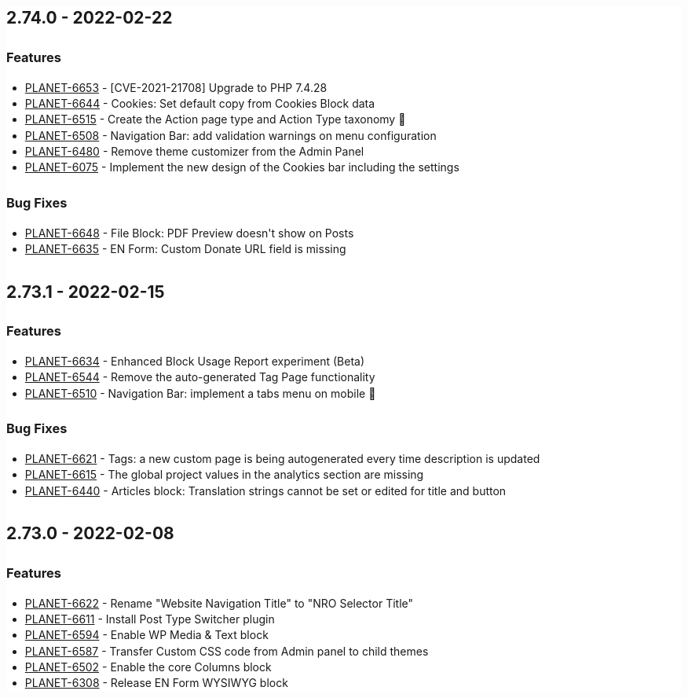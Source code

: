## 2.74.0 - 2022-02-22

### Features

* [PLANET-6653](https://jira.greenpeace.org/browse/PLANET-6653) - \[CVE-2021-21708] Upgrade to PHP 7.4.28
* [PLANET-6644](https://jira.greenpeace.org/browse/PLANET-6644) - Cookies: Set default copy from Cookies Block data
* [PLANET-6515](https://jira.greenpeace.org/browse/PLANET-6515) - Create the Action page type and Action Type taxonomy 🔑
* [PLANET-6508](https://jira.greenpeace.org/browse/PLANET-6508) - Navigation Bar: add validation warnings on menu configuration
* [PLANET-6480](https://jira.greenpeace.org/browse/PLANET-6480) - Remove theme customizer from the Admin Panel
* [PLANET-6075](https://jira.greenpeace.org/browse/PLANET-6075) - Implement the new design of the Cookies bar including the settings

### Bug Fixes

* [PLANET-6648](https://jira.greenpeace.org/browse/PLANET-6648) - File Block: PDF Preview doesn't show on Posts
* [PLANET-6635](https://jira.greenpeace.org/browse/PLANET-6635) - EN Form: Custom Donate URL field is missing

## 2.73.1 - 2022-02-15

### Features

* [PLANET-6634](https://jira.greenpeace.org/browse/PLANET-6634) - Enhanced Block Usage Report experiment (Beta)
* [PLANET-6544](https://jira.greenpeace.org/browse/PLANET-6544) - Remove the auto-generated Tag Page functionality
* [PLANET-6510](https://jira.greenpeace.org/browse/PLANET-6510) - Navigation Bar: implement a tabs menu on mobile 🔑

### Bug Fixes

* [PLANET-6621](https://jira.greenpeace.org/browse/PLANET-6621) - Tags: a new custom page is being autogenerated every time description is updated
* [PLANET-6615](https://jira.greenpeace.org/browse/PLANET-6615) - The global project values in the analytics section are missing
* [PLANET-6440](https://jira.greenpeace.org/browse/PLANET-6440) - Articles block: Translation strings cannot be set or edited for title and button

## 2.73.0 - 2022-02-08

### Features

* [PLANET-6622](https://jira.greenpeace.org/browse/PLANET-6622) - Rename "Website Navigation Title" to "NRO Selector Title"
* [PLANET-6611](https://jira.greenpeace.org/browse/PLANET-6611) - Install Post Type Switcher plugin
* [PLANET-6594](https://jira.greenpeace.org/browse/PLANET-6594) - Enable WP Media & Text block
* [PLANET-6587](https://jira.greenpeace.org/browse/PLANET-6587) - Transfer Custom CSS code from Admin panel to child themes
* [PLANET-6502](https://jira.greenpeace.org/browse/PLANET-6502) - Enable the core Columns block
* [PLANET-6308](https://jira.greenpeace.org/browse/PLANET-6308) - Release EN Form WYSIWYG block
